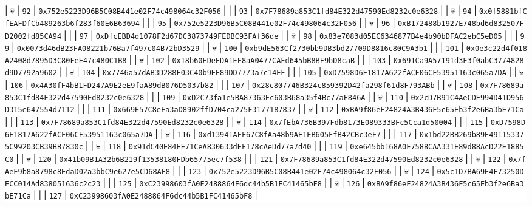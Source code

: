 | 💀 | `92` | `0x752e5223D96B5C08B441e02F74c498064c32F056` |
|  | `93` | `0x7F78689a853C1fd84E322d47590Ed8232c0e6328` |
| 💀 | `94` | `0x0f5881bfCfEAFDfCb489263b6f283f60E6B63694` |
|  | `95` | `0x752e5223D96B5C08B441e02F74c498064c32F056` |
| 💀 | `96` | `0xB172488b1927E748bd6d832507FD2002fd85CA94` |
|  | `97` | `0xDfcEBD4d1078F2d67DC3873749FEDBC93FAf36de` |
| 💀 | `98` | `0x83e7083d05EC6346877B4e4b90bDFAC2ebC5eD05` |
|  | `99` | `0x0073d46dB23FA08221b76Ba7f497c04B72bD3529` |
| 💀 | `100` | `0xb9dE563Cf2730bb9DB3bd27709D8816c80C9A3b1` |
|  | `101` | `0x0e3c22d4f018A2408d7895D3C80FeE47c480C1B8` |
| 💀 | `102` | `0x18b60EDeEDA1EF8aA0477CAFd645bB8BF9bD8caB` |
|  | `103` | `0x691Ca9A57191d3F3f0abC3774828d9D7792a9602` |
| 💀 | `104` | `0x7746a57dAB3D288F03C40b9EE89DD7773a7c14EF` |
|  | `105` | `0xD7598D6E1817A622fACF06CF53951163c065a7DA` |
| 💀 | `106` | `0x4A30fF4bB1FD247A9E2eE9faA89dB076D5037b82` |
|  | `107` | `0x28c807746B324c859392D42fa298f61d8F793ABb` |
| 💀 | `108` | `0x7F78689a853C1fd84E322d47590Ed8232c0e6328` |
|  | `109` | `0xD2C73fa1e5BA87363Fc603B68a35f4Bc77aF846A` |
| 💀 | `110` | `0x2cD7B91C4AeCDE994D41D956D315e647554d7112` |
|  | `111` | `0x669E57C8eFa3aD8902ffD704ca275F3177187837` |
| 💀 | `112` | `0xBA9f86eF24824A3B436F5c65Eb3f2e6Ba3bE71Ca` |
|  | `113` | `0x7F78689a853C1fd84E322d47590Ed8232c0e6328` |
| 💀 | `114` | `0x7fEbA736B397Fdb8173E089333BFc5Cca1d50004` |
|  | `115` | `0xD7598D6E1817A622fACF06CF53951163c065a7DA` |
| 💀 | `116` | `0xd13941AFF67C8fAa48b9AE1EB605FfB42CBc3eF7` |
|  | `117` | `0x1bd22BB269b89E491153375C99203CB39BB7830c` |
| 💀 | `118` | `0x91dC40E84EE71CeA830633dEF178cAeDd77a7d40` |
|  | `119` | `0xe645bb168A0F7588CAA331E89d88AcD22E1885C0` |
| 💀 | `120` | `0x41b09B1A32b6B219f13538180FDb65775ec7f538` |
|  | `121` | `0x7F78689a853C1fd84E322d47590Ed8232c0e6328` |
| 💀 | `122` | `0x7fAeF9b8a8798c8EdaD02a3bbC9e627e5CD68AF8` |
|  | `123` | `0x752e5223D96B5C08B441e02F74c498064c32F056` |
| 💀 | `124` | `0x5c1D7BA69E4F73250DECC014Ad838051636c2c23` |
|  | `125` | `0xC23998603fA0E2488864F6dc44b5B1FC41465bF8` |
| 💀 | `126` | `0xBA9f86eF24824A3B436F5c65Eb3f2e6Ba3bE71Ca` |
|  | `127` | `0xC23998603fA0E2488864F6dc44b5B1FC41465bF8` |
